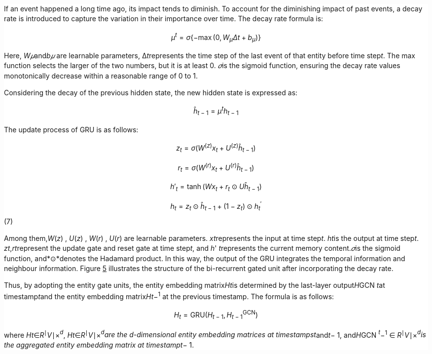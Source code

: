 If an event happened a long time ago, its impact tends to diminish. To account for the diminishing impact of past events, a decay rate is introduced to capture the variation in their importance over time. The decay rate formula is:

$$
\mu^t = \sigma \left\{ -\max(0, W_\mu \Delta t + b_\mu) \right\} \tag{2}
$$

Here, *W𝜇*and*b𝜇* are learnable parameters, Δ*t*represents the time step of the last event of that entity before time step*t*. The max function selects the larger of the two numbers, but it is at least 0. *𝜎*is the sigmoid function, ensuring the decay rate values monotonically decrease within a reasonable range of 0 to 1.

Considering the decay of the previous hidden state, the new hidden state is expressed as:

$$
\widehat{h}_{t-1} = \mu^t h_{t-1} \tag{3}
$$

The update process of GRU is as follows:

$$
z_t = \sigma\left(W^{(z)}x_t + U^{(z)}\hat{h}_{t-1}\right) \tag{4}
$$

$$
r_t = \sigma\left(W^{(r)}x_t + U^{(r)}\hat{h}_{t-1}\right) \tag{5}
$$

$$
h'_{t} = \tanh\left(Wx_{t} + r_{t} \odot U\widehat{h}_{t-1}\right) \tag{6}
$$

$$
h_t = z_t \odot \widehat{h}_{t-1} + (1 - z_t) \odot h_t^{\prime}
$$
(7)

Among them,*W*(*z*) , *U*(*z*) , *W*(*r*) , *U*(*r*) are learnable parameters. *xt*represents the input at time step*t*. *ht*is the output at time step*t*. *zt*,*rt*represent the update gate and reset gate at time step*t*, and *h*' *t*represents the current memory content.*𝜎*is the sigmoid function, and*⊙*denotes the Hadamard product. In this way, the output of the GRU integrates the temporal information and neighbour information. Figure [5](#page-8-0) illustrates the structure of the bi-recurrent gated unit after incorporating the decay rate.

Thus, by adopting the entity gate units, the entity embedding matrix*Ht*is determined by the last-layer output*H*GCN *t*at timestamp*t*and the entity embedding matrix*Ht*−<sup>1</sup> at the previous timestamp. The formula is as follows:

$$
H_t = \text{GRU}\left(H_{t-1}, H_{t-1}^{\text{GCN}}\right) \tag{8}
$$

where *Ht*∈*R*<sup>∣</sup>*V*∣×*<sup>d</sup>*, *Ht*∈*R*<sup>∣</sup>*V*∣×*<sup>d</sup>*are the d-dimensional entity embedding matrices at timestamps*t*and*t*− 1, and*H*GCN *<sup>t</sup>*−<sup>1</sup> ∈ *R*<sup>∣</sup>*V*∣×*<sup>d</sup>*is the aggregated entity embedding matrix at timestamp*t*− 1.
